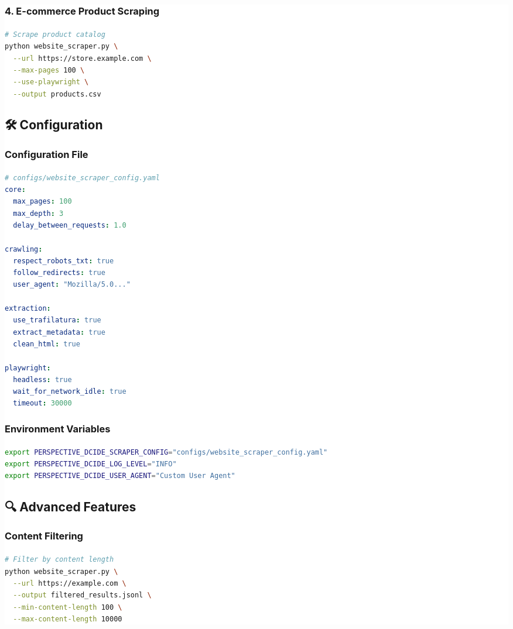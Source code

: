 ### **4. E-commerce Product Scraping**
```bash
# Scrape product catalog
python website_scraper.py \
  --url https://store.example.com \
  --max-pages 100 \
  --use-playwright \
  --output products.csv
```

## 🛠️ **Configuration**

### **Configuration File**
```yaml
# configs/website_scraper_config.yaml
core:
  max_pages: 100
  max_depth: 3
  delay_between_requests: 1.0

crawling:
  respect_robots_txt: true
  follow_redirects: true
  user_agent: "Mozilla/5.0..."

extraction:
  use_trafilatura: true
  extract_metadata: true
  clean_html: true

playwright:
  headless: true
  wait_for_network_idle: true
  timeout: 30000
```

### **Environment Variables**
```bash
export PERSPECTIVE_DCIDE_SCRAPER_CONFIG="configs/website_scraper_config.yaml"
export PERSPECTIVE_DCIDE_LOG_LEVEL="INFO"
export PERSPECTIVE_DCIDE_USER_AGENT="Custom User Agent"
```

## 🔍 **Advanced Features**

### **Content Filtering**
```bash
# Filter by content length
python website_scraper.py \
  --url https://example.com \
  --output filtered_results.jsonl \
  --min-content-length 100 \
  --max-content-length 10000
```
